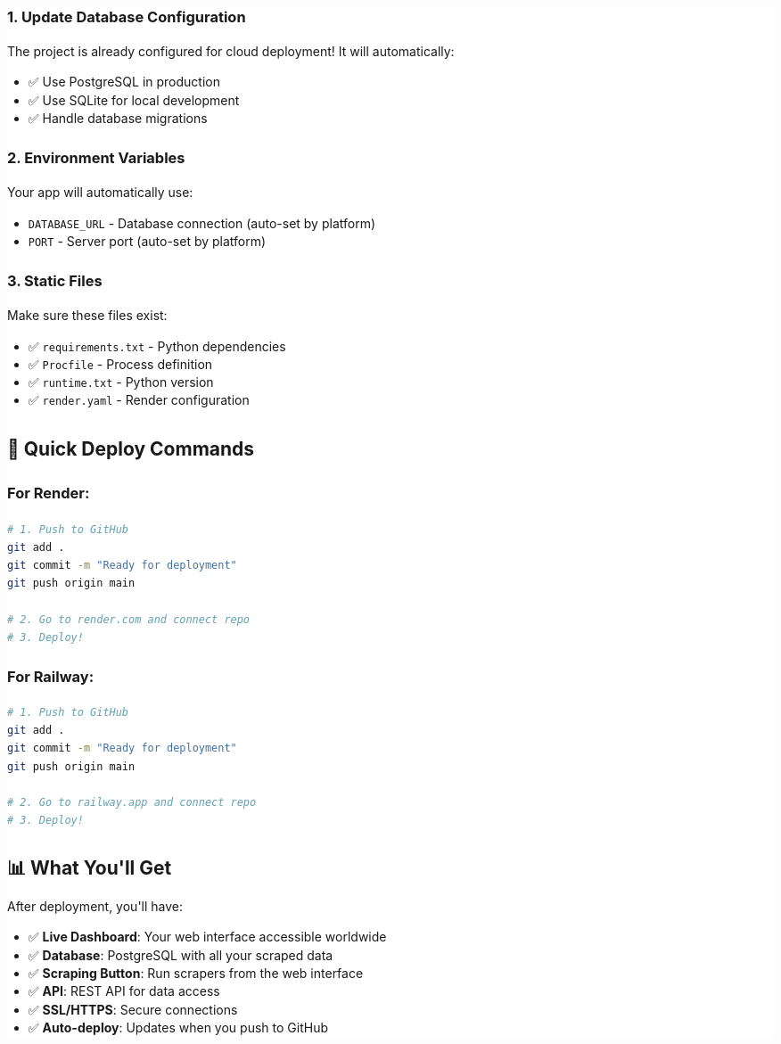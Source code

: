 ### 1. Update Database Configuration

The project is already configured for cloud deployment! It will automatically:
- ✅ Use PostgreSQL in production
- ✅ Use SQLite for local development
- ✅ Handle database migrations

### 2. Environment Variables

Your app will automatically use:
- `DATABASE_URL` - Database connection (auto-set by platform)
- `PORT` - Server port (auto-set by platform)

### 3. Static Files

Make sure these files exist:
- ✅ `requirements.txt` - Python dependencies
- ✅ `Procfile` - Process definition
- ✅ `runtime.txt` - Python version
- ✅ `render.yaml` - Render configuration

## 🚀 Quick Deploy Commands

### For Render:
```bash
# 1. Push to GitHub
git add .
git commit -m "Ready for deployment"
git push origin main

# 2. Go to render.com and connect repo
# 3. Deploy!
```

### For Railway:
```bash
# 1. Push to GitHub
git add .
git commit -m "Ready for deployment"
git push origin main

# 2. Go to railway.app and connect repo
# 3. Deploy!
```

## 📊 What You'll Get

After deployment, you'll have:
- ✅ **Live Dashboard**: Your web interface accessible worldwide
- ✅ **Database**: PostgreSQL with all your scraped data
- ✅ **Scraping Button**: Run scrapers from the web interface
- ✅ **API**: REST API for data access
- ✅ **SSL/HTTPS**: Secure connections
- ✅ **Auto-deploy**: Updates when you push to GitHub
